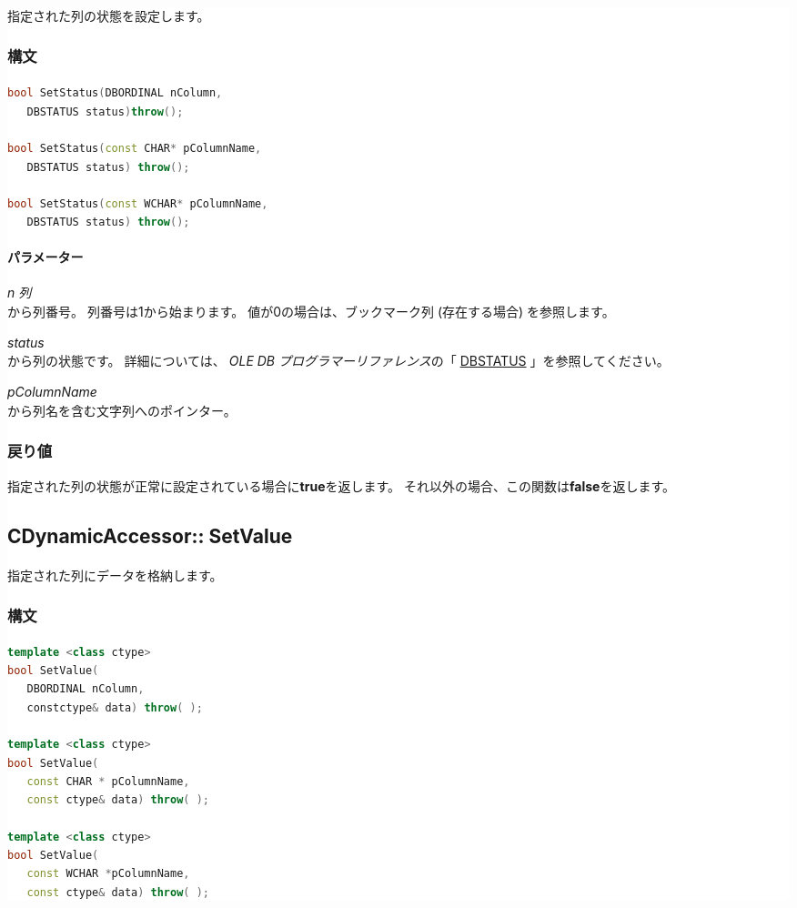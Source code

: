 指定された列の状態を設定します。

### <a name="syntax"></a>構文

```cpp
bool SetStatus(DBORDINAL nColumn,
   DBSTATUS status)throw();

bool SetStatus(const CHAR* pColumnName,
   DBSTATUS status) throw();

bool SetStatus(const WCHAR* pColumnName,
   DBSTATUS status) throw();
```

#### <a name="parameters"></a>パラメーター

*n 列*<br/>
から列番号。 列番号は1から始まります。 値が0の場合は、ブックマーク列 (存在する場合) を参照します。

*status*<br/>
から列の状態です。 詳細については、 *OLE DB プログラマーリファレンス*の「 [DBSTATUS](/previous-versions/windows/desktop/ms722617(v=vs.85)) 」を参照してください。

*pColumnName*<br/>
から列名を含む文字列へのポインター。

### <a name="return-value"></a>戻り値

指定された列の状態が正常に設定されている場合に**true**を返します。 それ以外の場合、この関数は**false**を返します。

## <a name="cdynamicaccessorsetvalue"></a><a name="setvalue"></a>CDynamicAccessor:: SetValue

指定された列にデータを格納します。

### <a name="syntax"></a>構文

```cpp
template <class ctype>
bool SetValue(
   DBORDINAL nColumn,
   constctype& data) throw( );

template <class ctype> 
bool SetValue(
   const CHAR * pColumnName,
   const ctype& data) throw( );

template <class ctype>
bool SetValue(
   const WCHAR *pColumnName,
   const ctype& data) throw( );
```
